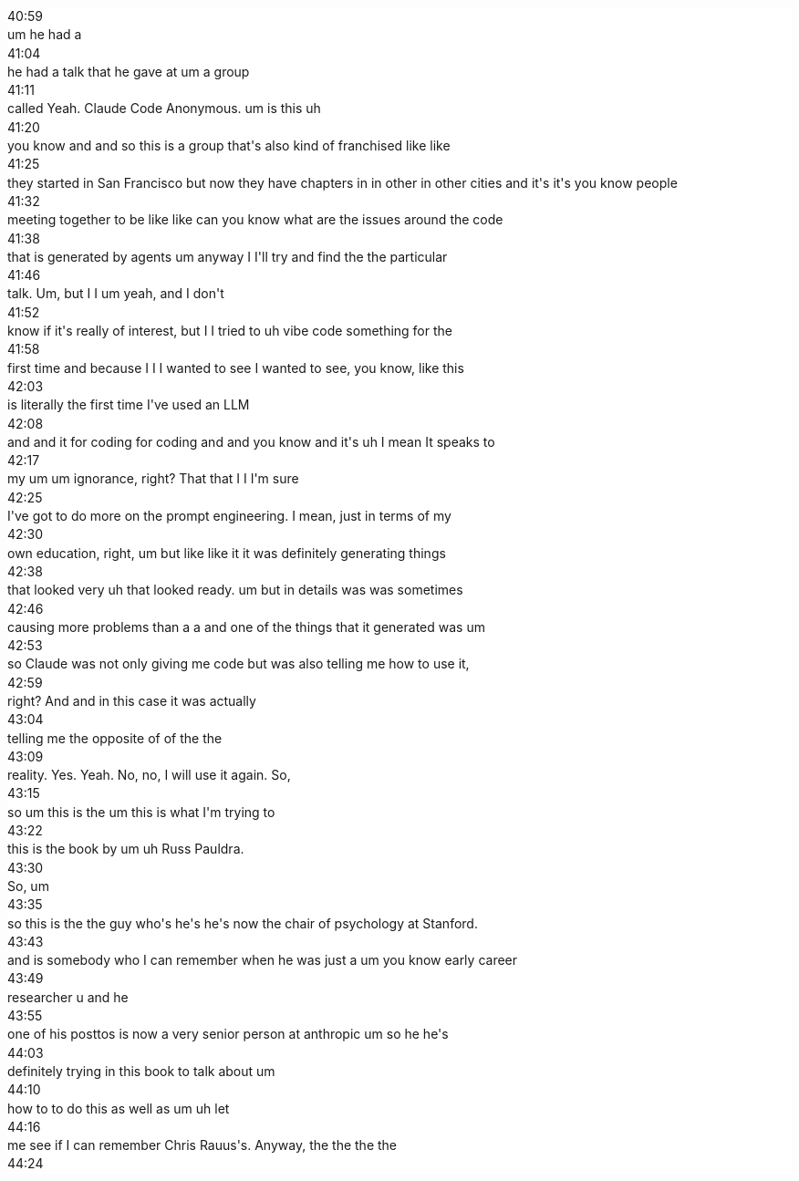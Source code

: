 40:59   
um he had a   
41:04   
he had a talk that he gave at um a group   
41:11   
called Yeah. Claude Code Anonymous. um is this uh   
41:20   
you know and and so this is a group that's also kind of franchised like like   
41:25   
they started in San Francisco but now they have chapters in in other in other cities and it's it's you know people   
41:32   
meeting together to be like like can you know what are the issues around the code   
41:38   
that is generated by agents um anyway I I'll try and find the the particular   
41:46   
talk. Um, but I I um yeah, and I don't   
41:52   
know if it's really of interest, but I I tried to uh vibe code something for the   
41:58   
first time and because I I I wanted to see I wanted to see, you know, like this   
42:03   
is literally the first time I've used an LLM   
42:08   
and and it for coding for coding and and you know and it's uh I mean It speaks to   
42:17   
my um um ignorance, right? That that I I I'm sure   
42:25   
I've got to do more on the prompt engineering. I mean, just in terms of my   
42:30   
own education, right, um but like like it it was definitely generating things   
42:38   
that looked very uh that looked ready. um but in details was was sometimes   
42:46   
causing more problems than a a and one of the things that it generated was um   
42:53   
so Claude was not only giving me code but was also telling me how to use it,   
42:59   
right? And and in this case it was actually   
43:04   
telling me the opposite of of the the   
43:09   
reality. Yes. Yeah. No, no, I will use it again. So,   
43:15   
so um this is the um this is what I'm trying to   
43:22   
this is the book by um uh Russ Pauldra.   
43:30   
So, um   
43:35   
so this is the the guy who's he's he's now the chair of psychology at Stanford.   
43:43   
and is somebody who I can remember when he was just a um you know early career   
43:49   
researcher u and he   
43:55   
one of his posttos is now a very senior person at anthropic um so he he's   
44:03   
definitely trying in this book to talk about um   
44:10   
how to to do this as well as um uh let   
44:16   
me see if I can remember Chris Rauus's. Anyway, the the the the   
44:24   